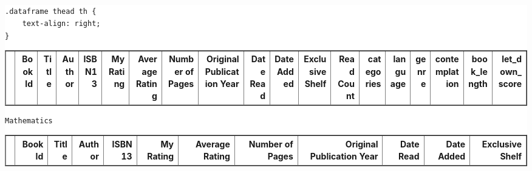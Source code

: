     .dataframe thead th {
        text-align: right;
    }
</style>
<table border="1" class="dataframe">
  <thead>
    <tr style="text-align: right;">
      <th></th>
      <th>Book Id</th>
      <th>Title</th>
      <th>Author</th>
      <th>ISBN13</th>
      <th>My Rating</th>
      <th>Average Rating</th>
      <th>Number of Pages</th>
      <th>Original Publication Year</th>
      <th>Date Read</th>
      <th>Date Added</th>
      <th>Exclusive Shelf</th>
      <th>Read Count</th>
      <th>categories</th>
      <th>language</th>
      <th>genre</th>
      <th>contemplation</th>
      <th>book_length</th>
      <th>let_down_score</th>
    </tr>
  </thead>
  <tbody>
  </tbody>
</table>
</div>


    Mathematics
    


<div>
<style scoped>
    .dataframe tbody tr th:only-of-type {
        vertical-align: middle;
    }

    .dataframe tbody tr th {
        vertical-align: top;
    }

    .dataframe thead th {
        text-align: right;
    }
</style>
<table border="1" class="dataframe">
  <thead>
    <tr style="text-align: right;">
      <th></th>
      <th>Book Id</th>
      <th>Title</th>
      <th>Author</th>
      <th>ISBN13</th>
      <th>My Rating</th>
      <th>Average Rating</th>
      <th>Number of Pages</th>
      <th>Original Publication Year</th>
      <th>Date Read</th>
      <th>Date Added</th>
      <th>Exclusive Shelf</th>